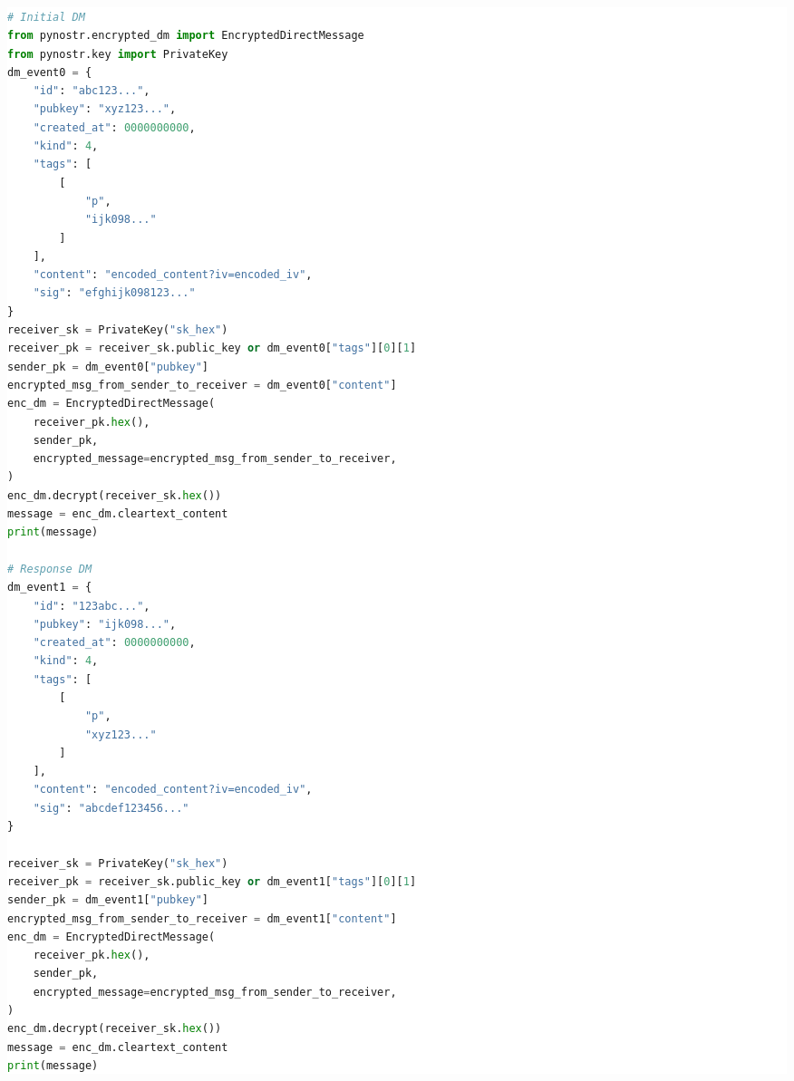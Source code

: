 ```python
# Initial DM
from pynostr.encrypted_dm import EncryptedDirectMessage
from pynostr.key import PrivateKey
dm_event0 = {
    "id": "abc123...",
    "pubkey": "xyz123...",
    "created_at": 0000000000,
    "kind": 4,
    "tags": [
        [
            "p",
            "ijk098..."
        ]
    ],
    "content": "encoded_content?iv=encoded_iv",
    "sig": "efghijk098123..."
}
receiver_sk = PrivateKey("sk_hex")
receiver_pk = receiver_sk.public_key or dm_event0["tags"][0][1]
sender_pk = dm_event0["pubkey"]
encrypted_msg_from_sender_to_receiver = dm_event0["content"]
enc_dm = EncryptedDirectMessage(
    receiver_pk.hex(),
    sender_pk,
    encrypted_message=encrypted_msg_from_sender_to_receiver,
)
enc_dm.decrypt(receiver_sk.hex())
message = enc_dm.cleartext_content
print(message)

# Response DM
dm_event1 = {
    "id": "123abc...",
    "pubkey": "ijk098...",
    "created_at": 0000000000,
    "kind": 4,
    "tags": [
        [
            "p",
            "xyz123..."
        ]
    ],
    "content": "encoded_content?iv=encoded_iv",
    "sig": "abcdef123456..."
}

receiver_sk = PrivateKey("sk_hex")
receiver_pk = receiver_sk.public_key or dm_event1["tags"][0][1]
sender_pk = dm_event1["pubkey"]
encrypted_msg_from_sender_to_receiver = dm_event1["content"]
enc_dm = EncryptedDirectMessage(
    receiver_pk.hex(),
    sender_pk,
    encrypted_message=encrypted_msg_from_sender_to_receiver,
)
enc_dm.decrypt(receiver_sk.hex())
message = enc_dm.cleartext_content
print(message)
```
